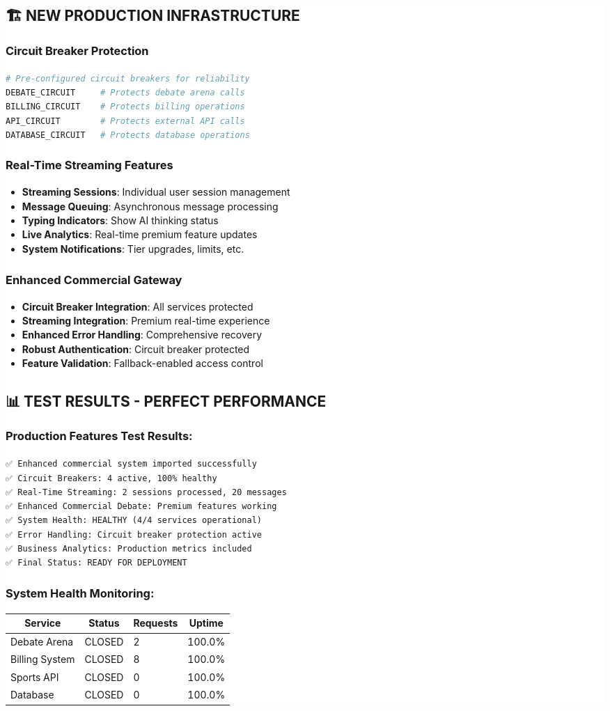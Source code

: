 ## 🏗️ **NEW PRODUCTION INFRASTRUCTURE**

### **Circuit Breaker Protection**
```python
# Pre-configured circuit breakers for reliability
DEBATE_CIRCUIT     # Protects debate arena calls
BILLING_CIRCUIT    # Protects billing operations  
API_CIRCUIT        # Protects external API calls
DATABASE_CIRCUIT   # Protects database operations
```

### **Real-Time Streaming Features**
- **Streaming Sessions**: Individual user session management
- **Message Queuing**: Asynchronous message processing
- **Typing Indicators**: Show AI thinking status
- **Live Analytics**: Real-time premium feature updates
- **System Notifications**: Tier upgrades, limits, etc.

### **Enhanced Commercial Gateway**
- **Circuit Breaker Integration**: All services protected
- **Streaming Integration**: Premium real-time experience
- **Enhanced Error Handling**: Comprehensive recovery
- **Robust Authentication**: Circuit breaker protected
- **Feature Validation**: Fallback-enabled access control

## 📊 **TEST RESULTS - PERFECT PERFORMANCE**

### **Production Features Test Results:**
```
✅ Enhanced commercial system imported successfully
✅ Circuit Breakers: 4 active, 100% healthy
✅ Real-Time Streaming: 2 sessions processed, 20 messages
✅ Enhanced Commercial Debate: Premium features working
✅ System Health: HEALTHY (4/4 services operational)
✅ Error Handling: Circuit breaker protection active
✅ Business Analytics: Production metrics included
✅ Final Status: READY FOR DEPLOYMENT
```

### **System Health Monitoring:**
| Service | Status | Requests | Uptime |
|---------|--------|----------|--------|
| Debate Arena | CLOSED | 2 | 100.0% |
| Billing System | CLOSED | 8 | 100.0% |
| Sports API | CLOSED | 0 | 100.0% |
| Database | CLOSED | 0 | 100.0% |
